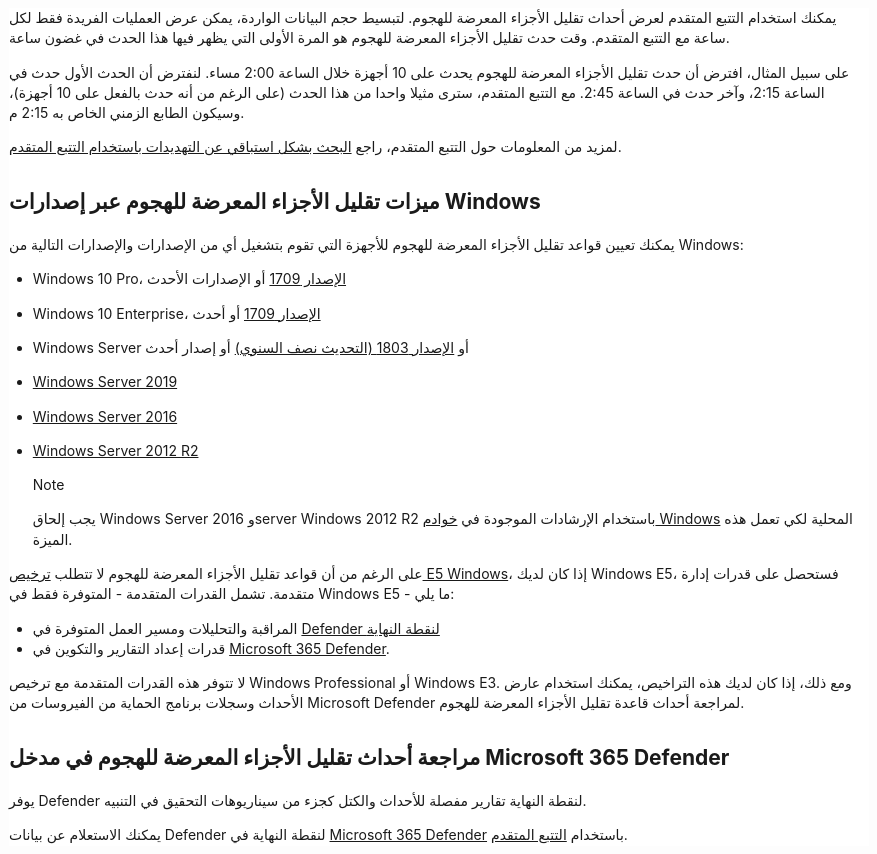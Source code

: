 يمكنك استخدام التتبع المتقدم لعرض أحداث تقليل الأجزاء المعرضة للهجوم. لتبسيط حجم البيانات الواردة، يمكن عرض العمليات الفريدة فقط لكل ساعة مع التتبع المتقدم. وقت حدث تقليل الأجزاء المعرضة للهجوم هو المرة الأولى التي يظهر فيها هذا الحدث في غضون ساعة.

على سبيل المثال، افترض أن حدث تقليل الأجزاء المعرضة للهجوم يحدث على 10 أجهزة خلال الساعة 2:00 مساء. لنفترض أن الحدث الأول حدث في الساعة 2:15، وآخر حدث في الساعة 2:45. مع التتبع المتقدم، سترى مثيلا واحدا من هذا الحدث (على الرغم من أنه حدث بالفعل على 10 أجهزة)، وسيكون الطابع الزمني الخاص به 2:15 م.

لمزيد من المعلومات حول التتبع المتقدم، راجع [البحث بشكل استباقي عن التهديدات باستخدام التتبع المتقدم](advanced-hunting-overview.md).

## <a name="attack-surface-reduction-features-across-windows-versions"></a>ميزات تقليل الأجزاء المعرضة للهجوم عبر إصدارات Windows

يمكنك تعيين قواعد تقليل الأجزاء المعرضة للهجوم للأجهزة التي تقوم بتشغيل أي من الإصدارات والإصدارات التالية من Windows:

- Windows 10 Pro، [الإصدار 1709](/windows/whats-new/whats-new-windows-10-version-1709) أو الإصدارات الأحدث
- Windows 10 Enterprise، [الإصدار 1709](/windows/whats-new/whats-new-windows-10-version-1709) أو أحدث
- Windows Server أو [الإصدار 1803 (التحديث نصف السنوي)](/windows-server/get-started/whats-new-in-windows-server-1803) أو إصدار أحدث
- [Windows Server 2019](/windows-server/get-started-19/whats-new-19)
- [Windows Server 2016](/windows-server/get-started/whats-new-in-windows-server-2016)
- [Windows Server 2012 R2](/previous-versions/windows/it-pro/windows-server-2012-r2-and-2012/hh801901(v=ws.11))

  >[!NOTE]
  >يجب إلحاق Windows Server 2016 وserver Windows 2012 R2 باستخدام الإرشادات الموجودة في [خوادم Windows](configure-server-endpoints.md#windows-server-2012-r2-and-windows-server-2016) المحلية لكي تعمل هذه الميزة.

على الرغم من أن قواعد تقليل الأجزاء المعرضة للهجوم لا تتطلب [ترخيص E5 Windows](/windows/deployment/deploy-enterprise-licenses)، إذا كان لديك Windows E5، فستحصل على قدرات إدارة متقدمة. تشمل القدرات المتقدمة - المتوفرة فقط في Windows E5 - ما يلي:

- المراقبة والتحليلات ومسير العمل المتوفرة في [Defender لنقطة النهاية](microsoft-defender-endpoint.md)
- قدرات إعداد التقارير والتكوين في [Microsoft 365 Defender](/microsoft-365/security/defender/overview-security-center).

لا تتوفر هذه القدرات المتقدمة مع ترخيص Windows Professional أو Windows E3. ومع ذلك، إذا كان لديك هذه التراخيص، يمكنك استخدام عارض الأحداث وسجلات برنامج الحماية من الفيروسات من Microsoft Defender لمراجعة أحداث قاعدة تقليل الأجزاء المعرضة للهجوم.

## <a name="review-attack-surface-reduction-events-in-the-microsoft-365-defender-portal"></a>مراجعة أحداث تقليل الأجزاء المعرضة للهجوم في مدخل Microsoft 365 Defender

يوفر Defender لنقطة النهاية تقارير مفصلة للأحداث والكتل كجزء من سيناريوهات التحقيق في التنبيه.

يمكنك الاستعلام عن بيانات Defender لنقطة النهاية في [Microsoft 365 Defender](microsoft-defender-endpoint.md) باستخدام [التتبع المتقدم](/microsoft-365/security/defender/advanced-hunting-query-language). 
